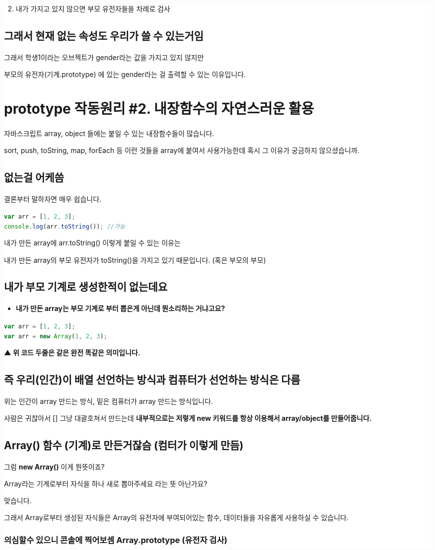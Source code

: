 2. 내가 가지고 있지 않으면 부모 유전자들을 차례로 검사

## 그래서 현재 없는 속성도 우리가 쓸 수 있는거임

그래서 학생1이라는 오브젝트가 gender라는 값을 가지고 있지 않지만

부모의 유전자(기계.prototype) 에 있는 gender라는 걸 출력할 수 있는 이유입니다.

# prototype 작동원리 #2. 내장함수의 자연스러운 활용

자바스크립트 array, object 들에는 붙일 수 있는 내장함수들이 많습니다.

sort, push, toString, map, forEach 등 이런 것들을 array에 붙여서 사용가능한데 혹시 그 이유가 궁금하지 않으셨습니까.

## 없는걸 어케씀

결론부터 말하자면 매우 쉽습니다.

```jsx
var arr = [1, 2, 3];
console.log(arr.toString()); //가능
```

내가 만든 array에 arr.toString() 이렇게 붙일 수 있는 이유는

내가 만든 array의 부모 유전자가 toString()을 가지고 있기 때문입니다. (혹은 부모의 부모)

## 내가 부모 기계로 생성한적이 없는데요

- **내가 만든 array는 부모 기계로 부터 뽑은게 아닌데 뭔소리하는 거냐고요?**

```jsx
var arr = [1, 2, 3];
var arr = new Array(1, 2, 3);
```

**▲ 위 코드 두줄은 같은 완전 똑같은 의미입니다.**

## 즉 우리(인간)이 배열 선언하는 방식과 컴퓨터가 선언하는 방식은 다름

위는 인간이 array 만드는 방식, 밑은 컴퓨터가 array 만드는 방식입니다.

사람은 귀찮아서 [] 그냥 대괄호쳐서 만드는데 **내부적으로는 저렇게 new 키워드를 항상 이용해서 array/object를 만들어줍니다.**

## Array() 함수 (기계)로 만든거잖슴 (컴터가 이렇게 만듬)

그럼 **new Array()** 이게 뭔뜻이죠?

Array라는 기계로부터 자식을 하나 새로 뽑아주세요 라는 뜻 아닌가요?

맞습니다.

그래서 Array로부터 생성된 자식들은 Array의 유전자에 부여되어있는 함수, 데이터들을 자유롭게 사용하실 수 있습니다.

### 의심할수 있으니 콘솔에 찍어보셈 Array.prototype (유전자 검사)

